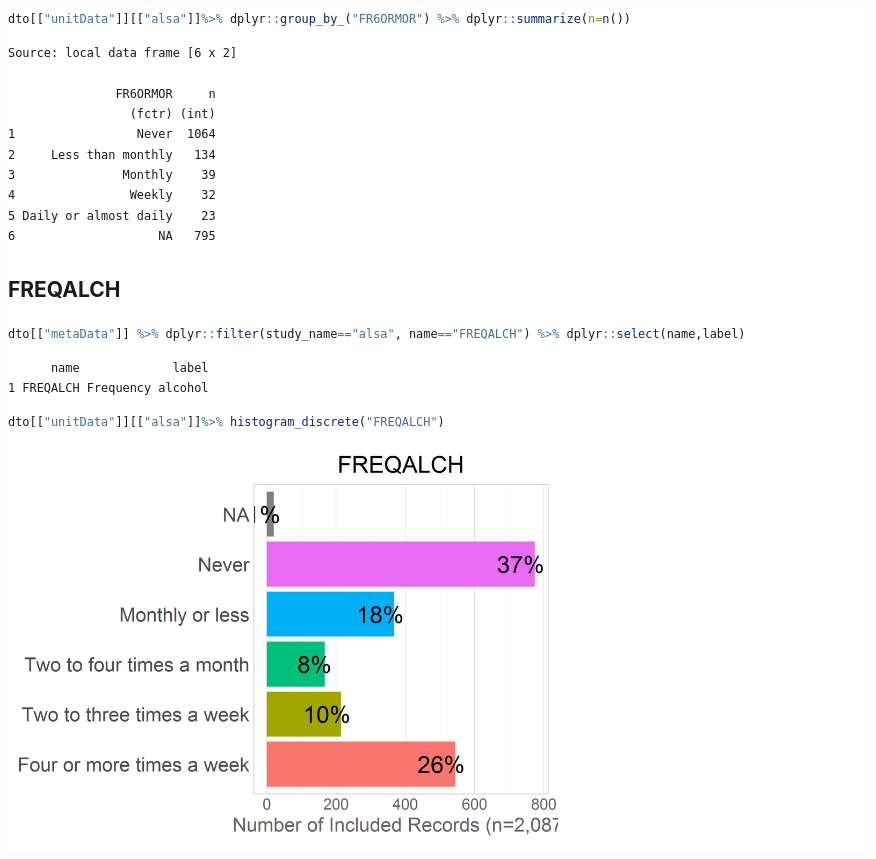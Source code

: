 ```r
dto[["unitData"]][["alsa"]]%>% dplyr::group_by_("FR6ORMOR") %>% dplyr::summarize(n=n())
```

```
Source: local data frame [6 x 2]

               FR6ORMOR     n
                 (fctr) (int)
1                 Never  1064
2     Less than monthly   134
3               Monthly    39
4                Weekly    32
5 Daily or almost daily    23
6                    NA   795
```

## FREQALCH

```r
dto[["metaData"]] %>% dplyr::filter(study_name=="alsa", name=="FREQALCH") %>% dplyr::select(name,label)
```

```
      name             label
1 FREQALCH Frequency alcohol
```

```r
dto[["unitData"]][["alsa"]]%>% histogram_discrete("FREQALCH")
```

<img src="basic-graphs/alsa-FREQALCH-1.png" title="" alt="" width="550px" />
